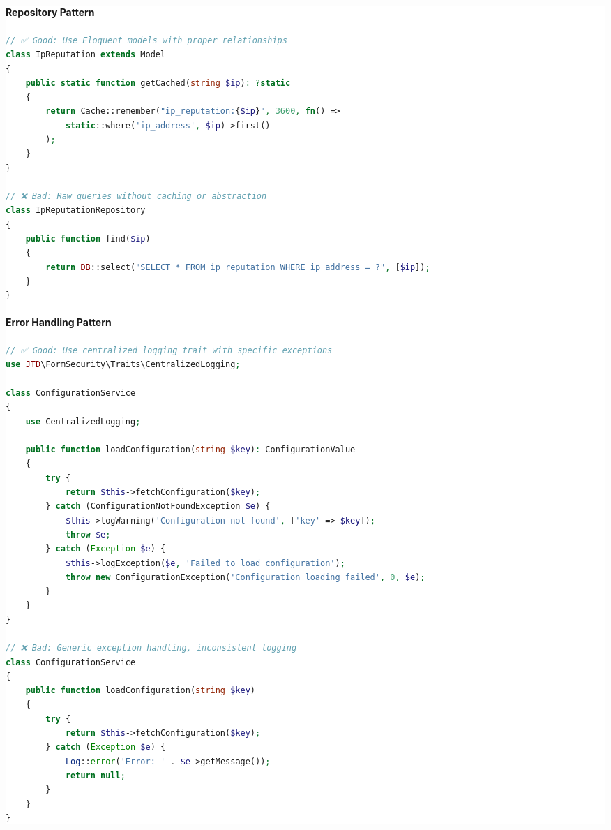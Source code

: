 #### Repository Pattern
```php
// ✅ Good: Use Eloquent models with proper relationships
class IpReputation extends Model
{
    public static function getCached(string $ip): ?static
    {
        return Cache::remember("ip_reputation:{$ip}", 3600, fn() => 
            static::where('ip_address', $ip)->first()
        );
    }
}

// ❌ Bad: Raw queries without caching or abstraction
class IpReputationRepository
{
    public function find($ip)
    {
        return DB::select("SELECT * FROM ip_reputation WHERE ip_address = ?", [$ip]);
    }
}
```

#### Error Handling Pattern
```php
// ✅ Good: Use centralized logging trait with specific exceptions
use JTD\FormSecurity\Traits\CentralizedLogging;

class ConfigurationService
{
    use CentralizedLogging;
    
    public function loadConfiguration(string $key): ConfigurationValue
    {
        try {
            return $this->fetchConfiguration($key);
        } catch (ConfigurationNotFoundException $e) {
            $this->logWarning('Configuration not found', ['key' => $key]);
            throw $e;
        } catch (Exception $e) {
            $this->logException($e, 'Failed to load configuration');
            throw new ConfigurationException('Configuration loading failed', 0, $e);
        }
    }
}

// ❌ Bad: Generic exception handling, inconsistent logging
class ConfigurationService
{
    public function loadConfiguration(string $key)
    {
        try {
            return $this->fetchConfiguration($key);
        } catch (Exception $e) {
            Log::error('Error: ' . $e->getMessage());
            return null;
        }
    }
}
```
